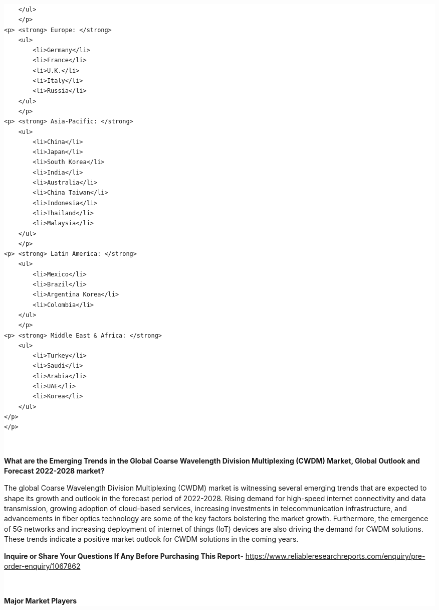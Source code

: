         </ul>
        </p> 
    <p> <strong> Europe: </strong>
        <ul>
            <li>Germany</li>
            <li>France</li>
            <li>U.K.</li>
            <li>Italy</li>
            <li>Russia</li>
        </ul>
        </p> 
    <p> <strong> Asia-Pacific: </strong>
        <ul>
            <li>China</li>
            <li>Japan</li>
            <li>South Korea</li>
            <li>India</li>
            <li>Australia</li>
            <li>China Taiwan</li>
            <li>Indonesia</li>
            <li>Thailand</li>
            <li>Malaysia</li>
        </ul>
        </p> 
    <p> <strong> Latin America: </strong>
        <ul>
            <li>Mexico</li>
            <li>Brazil</li>
            <li>Argentina Korea</li>
            <li>Colombia</li>
        </ul>
        </p> 
    <p> <strong> Middle East & Africa: </strong>
        <ul>
            <li>Turkey</li>
            <li>Saudi</li>
            <li>Arabia</li>
            <li>UAE</li>
            <li>Korea</li>
        </ul>
    </p>
    </p>
<p>&nbsp;</p>
<p><strong>What are the Emerging Trends in the Global Coarse Wavelength Division Multiplexing (CWDM) Market, Global Outlook and Forecast 2022-2028 market?</strong></p>
<p><p>The global Coarse Wavelength Division Multiplexing (CWDM) market is witnessing several emerging trends that are expected to shape its growth and outlook in the forecast period of 2022-2028. Rising demand for high-speed internet connectivity and data transmission, growing adoption of cloud-based services, increasing investments in telecommunication infrastructure, and advancements in fiber optics technology are some of the key factors bolstering the market growth. Furthermore, the emergence of 5G networks and increasing deployment of internet of things (IoT) devices are also driving the demand for CWDM solutions. These trends indicate a positive market outlook for CWDM solutions in the coming years.</p></p>
<p><strong>Inquire or Share Your Questions If Any Before Purchasing This Report</strong>- <a href="https://www.reliableresearchreports.com/enquiry/pre-order-enquiry/1067862">https://www.reliableresearchreports.com/enquiry/pre-order-enquiry/1067862</a></p>
<p>&nbsp;</p>
<p><strong>Major Market Players</strong></p>